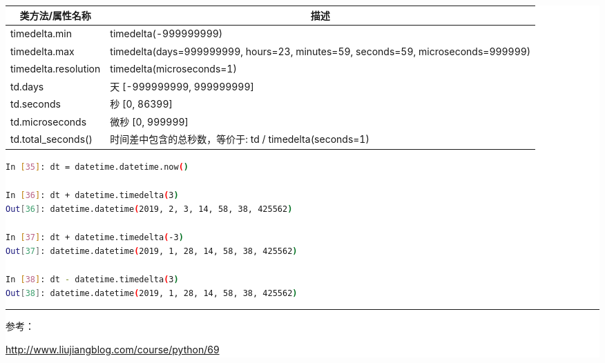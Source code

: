 | 类方法/属性名称      | 描述                                                         |
| -------------------- | ------------------------------------------------------------ |
| timedelta.min        | timedelta(-999999999)                                        |
| timedelta.max        | timedelta(days=999999999, hours=23, minutes=59, seconds=59, microseconds=999999) |
| timedelta.resolution | timedelta(microseconds=1)                                    |
| td.days              | 天 [-999999999, 999999999]                                   |
| td.seconds           | 秒 [0, 86399]                                                |
| td.microseconds      | 微秒 [0, 999999]                                             |
| td.total_seconds()   | 时间差中包含的总秒数，等价于: td / timedelta(seconds=1)      |

```bash
In [35]: dt = datetime.datetime.now()

In [36]: dt + datetime.timedelta(3)
Out[36]: datetime.datetime(2019, 2, 3, 14, 58, 38, 425562)

In [37]: dt + datetime.timedelta(-3)
Out[37]: datetime.datetime(2019, 1, 28, 14, 58, 38, 425562)

In [38]: dt - datetime.timedelta(3)
Out[38]: datetime.datetime(2019, 1, 28, 14, 58, 38, 425562)
```

------

参考：

http://www.liujiangblog.com/course/python/69